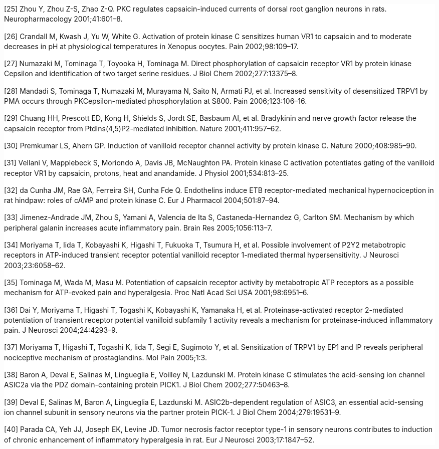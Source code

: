 [25] Zhou Y, Zhou Z-S, Zhao Z-Q. PKC regulates capsaicin-induced currents of dorsal root ganglion neurons in rats. Neuropharmacology 2001;41:601–8.

[26] Crandall M, Kwash J, Yu W, White G. Activation of protein kinase C sensitizes human VR1 to capsaicin and to moderate decreases in pH at physiological temperatures in Xenopus oocytes. Pain 2002;98:109–17.

[27] Numazaki M, Tominaga T, Toyooka H, Tominaga M. Direct phosphorylation of capsaicin receptor VR1 by protein kinase Cepsilon and identification of two target serine residues. J Biol Chem 2002;277:13375–8.

[28] Mandadi S, Tominaga T, Numazaki M, Murayama N, Saito N, Armati PJ, et al. Increased sensitivity of desensitized TRPV1 by PMA occurs through PKCepsilon-mediated phosphorylation at S800. Pain 2006;123:106–16.

[29] Chuang HH, Prescott ED, Kong H, Shields S, Jordt SE, Basbaum AI, et al. Bradykinin and nerve growth factor release the capsaicin receptor from PtdIns(4,5)P2-mediated inhibition. Nature 2001;411:957–62.

[30] Premkumar LS, Ahern GP. Induction of vanilloid receptor channel activity by protein kinase C. Nature 2000;408:985–90.

[31] Vellani V, Mapplebeck S, Moriondo A, Davis JB, McNaughton PA. Protein kinase C activation potentiates gating of the vanilloid receptor VR1 by capsaicin, protons, heat and anandamide. J Physiol 2001;534:813–25.

[32] da Cunha JM, Rae GA, Ferreira SH, Cunha Fde Q. Endothelins induce ETB receptor-mediated mechanical hypernociception in rat hindpaw: roles of cAMP and protein kinase C. Eur J Pharmacol 2004;501:87–94.

[33] Jimenez-Andrade JM, Zhou S, Yamani A, Valencia de Ita S, Castaneda-Hernandez G, Carlton SM. Mechanism by which peripheral galanin increases acute inflammatory pain. Brain Res 2005;1056:113–7.

[34] Moriyama T, Iida T, Kobayashi K, Higashi T, Fukuoka T, Tsumura H, et al. Possible involvement of P2Y2 metabotropic receptors in ATP-induced transient receptor potential vanilloid receptor 1-mediated thermal hypersensitivity. J Neurosci 2003;23:6058–62.

[35] Tominaga M, Wada M, Masu M. Potentiation of capsaicin receptor activity by metabotropic ATP receptors as a possible mechanism for ATP-evoked pain and hyperalgesia. Proc Natl Acad Sci USA 2001;98:6951–6.

[36] Dai Y, Moriyama T, Higashi T, Togashi K, Kobayashi K, Yamanaka H, et al. Proteinase-activated receptor 2-mediated potentiation of transient receptor potential vanilloid subfamily 1 activity reveals a mechanism for proteinase-induced inflammatory pain. J Neurosci 2004;24:4293–9.

[37] Moriyama T, Higashi T, Togashi K, Iida T, Segi E, Sugimoto Y, et al. Sensitization of TRPV1 by EP1 and IP reveals peripheral nociceptive mechanism of prostaglandins. Mol Pain 2005;1:3.

[38] Baron A, Deval E, Salinas M, Lingueglia E, Voilley N, Lazdunski M. Protein kinase C stimulates the acid-sensing ion channel ASIC2a via the PDZ domain-containing protein PICK1. J Biol Chem 2002;277:50463–8.

[39] Deval E, Salinas M, Baron A, Lingueglia E, Lazdunski M. ASIC2b-dependent regulation of ASIC3, an essential acid-sensing ion channel subunit in sensory neurons via the partner protein PICK-1. J Biol Chem 2004;279:19531–9.

[40] Parada CA, Yeh JJ, Joseph EK, Levine JD. Tumor necrosis factor receptor type-1 in sensory neurons contributes to induction of chronic enhancement of inflammatory hyperalgesia in rat. Eur J Neurosci 2003;17:1847–52.
